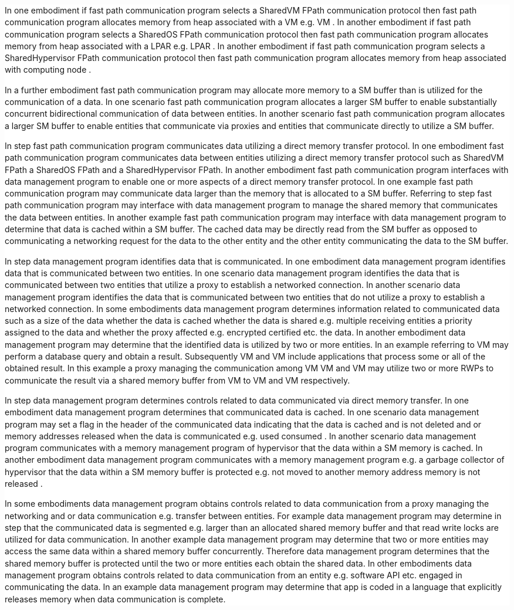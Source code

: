 In one embodiment if fast path communication program selects a SharedVM FPath communication protocol then fast path communication program allocates memory from heap associated with a VM e.g. VM . In another embodiment if fast path communication program selects a SharedOS FPath communication protocol then fast path communication program allocates memory from heap associated with a LPAR e.g. LPAR . In another embodiment if fast path communication program selects a SharedHypervisor FPath communication protocol then fast path communication program allocates memory from heap associated with computing node .

In a further embodiment fast path communication program may allocate more memory to a SM buffer than is utilized for the communication of a data. In one scenario fast path communication program allocates a larger SM buffer to enable substantially concurrent bidirectional communication of data between entities. In another scenario fast path communication program allocates a larger SM buffer to enable entities that communicate via proxies and entities that communicate directly to utilize a SM buffer.

In step fast path communication program communicates data utilizing a direct memory transfer protocol. In one embodiment fast path communication program communicates data between entities utilizing a direct memory transfer protocol such as SharedVM FPath a SharedOS FPath and a SharedHypervisor FPath. In another embodiment fast path communication program interfaces with data management program to enable one or more aspects of a direct memory transfer protocol. In one example fast path communication program may communicate data larger than the memory that is allocated to a SM buffer. Referring to step fast path communication program may interface with data management program to manage the shared memory that communicates the data between entities. In another example fast path communication program may interface with data management program to determine that data is cached within a SM buffer. The cached data may be directly read from the SM buffer as opposed to communicating a networking request for the data to the other entity and the other entity communicating the data to the SM buffer.

In step data management program identifies data that is communicated. In one embodiment data management program identifies data that is communicated between two entities. In one scenario data management program identifies the data that is communicated between two entities that utilize a proxy to establish a networked connection. In another scenario data management program identifies the data that is communicated between two entities that do not utilize a proxy to establish a networked connection. In some embodiments data management program determines information related to communicated data such as a size of the data whether the data is cached whether the data is shared e.g. multiple receiving entities a priority assigned to the data and whether the proxy affected e.g. encrypted certified etc. the data. In another embodiment data management program may determine that the identified data is utilized by two or more entities. In an example referring to VM may perform a database query and obtain a result. Subsequently VM and VM include applications that process some or all of the obtained result. In this example a proxy managing the communication among VM VM and VM may utilize two or more RWPs to communicate the result via a shared memory buffer from VM to VM and VM respectively.

In step data management program determines controls related to data communicated via direct memory transfer. In one embodiment data management program determines that communicated data is cached. In one scenario data management program may set a flag in the header of the communicated data indicating that the data is cached and is not deleted and or memory addresses released when the data is communicated e.g. used consumed . In another scenario data management program communicates with a memory management program of hypervisor that the data within a SM memory is cached. In another embodiment data management program communicates with a memory management program e.g. a garbage collector of hypervisor that the data within a SM memory buffer is protected e.g. not moved to another memory address memory is not released .

In some embodiments data management program obtains controls related to data communication from a proxy managing the networking and or data communication e.g. transfer between entities. For example data management program may determine in step that the communicated data is segmented e.g. larger than an allocated shared memory buffer and that read write locks are utilized for data communication. In another example data management program may determine that two or more entities may access the same data within a shared memory buffer concurrently. Therefore data management program determines that the shared memory buffer is protected until the two or more entities each obtain the shared data. In other embodiments data management program obtains controls related to data communication from an entity e.g. software API etc. engaged in communicating the data. In an example data management program may determine that app is coded in a language that explicitly releases memory when data communication is complete.
